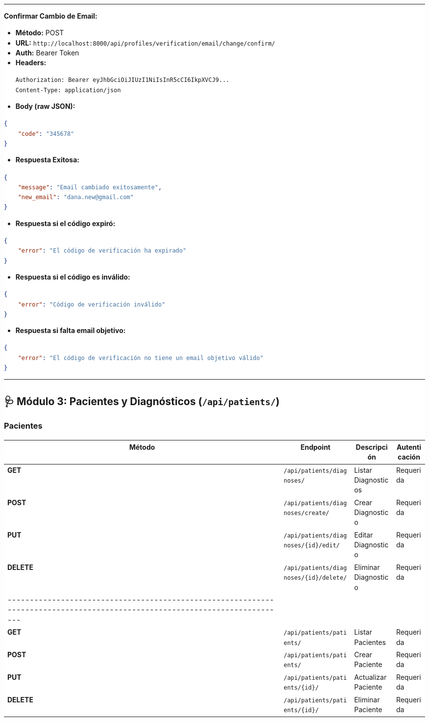 ---------------------------------------------------------------------------------------------------------------------------

**Confirmar Cambio de Email:**
- **Método:** POST
- **URL:** `http://localhost:8000/api/profiles/verification/email/change/confirm/`
- **Auth:** Bearer Token
- **Headers:**
  ```
  Authorization: Bearer eyJhbGciOiJIUzI1NiIsInR5cCI6IkpXVCJ9...
  Content-Type: application/json
  ```
- **Body (raw JSON):**
```json
{
    "code": "345678"
}
```
- **Respuesta Exitosa:**
```json
{
    "message": "Email cambiado exitosamente",
    "new_email": "dana.new@gmail.com"
}
```
- **Respuesta si el código expiró:**
```json
{
    "error": "El código de verificación ha expirado"
}
```
- **Respuesta si el código es inválido:**
```json
{
    "error": "Código de verificación inválido"
}
```
- **Respuesta si falta email objetivo:**
```json
{
    "error": "El código de verificación no tiene un email objetivo válido"
}
```

---------------------------------------------------------------------------------------------------------------------------

## 🩺 Módulo 3: Pacientes y Diagnósticos (`/api/patients/`)

### Pacientes
| Método     | Endpoint                                                | Descripción                       | Autenticación |
|------------|---------------------------------------------------------|-----------------------------------|---------------|
| **GET**    | `/api/patients/diagnoses/`                              | Listar Diagnosticos               |   Requerida   |
| **POST**   | `/api/patients/diagnoses/create/`                       | Crear Diagnostico                 |   Requerida   |
| **PUT**    | `/api/patients/diagnoses/{id}/edit/`                    | Editar Diagnostico                |   Requerida   |
| **DELETE** | `/api/patients/diagnoses/{id}/delete/`                  | Eliminar Diagnostico              |   Requerida   |
---------------------------------------------------------------------------------------------------------------------------|
| **GET**    | `/api/patients/patients/`                               | Listar Pacientes                  |   Requerida   |
| **POST**   | `/api/patients/patients/`                               | Crear Paciente                    |   Requerida   |
| **PUT**    | `/api/patients/patients/{id}/`                          | Actualizar Paciente               |   Requerida   |
| **DELETE** | `/api/patients/patients/{id}/`                          | Eliminar Paciente                 |   Requerida   |